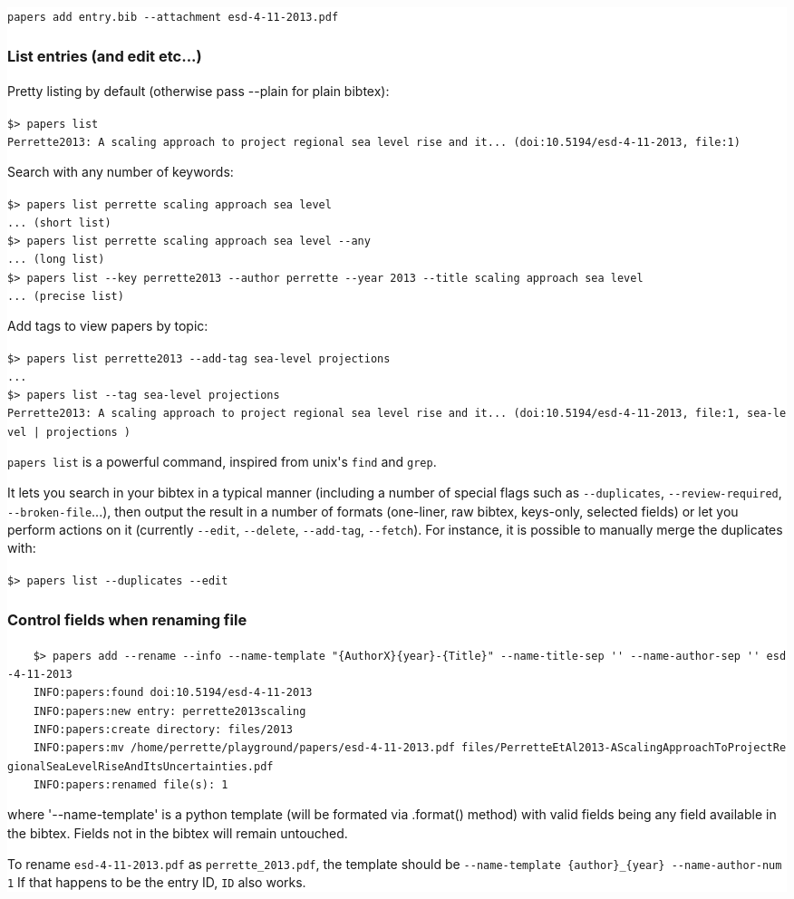     papers add entry.bib --attachment esd-4-11-2013.pdf


### List entries (and edit etc...)

Pretty listing by default (otherwise pass --plain for plain bibtex):

    $> papers list
    Perrette2013: A scaling approach to project regional sea level rise and it... (doi:10.5194/esd-4-11-2013, file:1)

Search with any number of keywords:

    $> papers list perrette scaling approach sea level
    ... (short list)
    $> papers list perrette scaling approach sea level --any
    ... (long list)
    $> papers list --key perrette2013 --author perrette --year 2013 --title scaling approach sea level
    ... (precise list)

Add tags to view papers by topic:

    $> papers list perrette2013 --add-tag sea-level projections
    ...
    $> papers list --tag sea-level projections
    Perrette2013: A scaling approach to project regional sea level rise and it... (doi:10.5194/esd-4-11-2013, file:1, sea-level | projections )

`papers list` is a powerful command, inspired from unix's `find` and `grep`.

It lets you search in your bibtex in a typical manner (including a number of special flags such as `--duplicates`, `--review-required`, `--broken-file`...),
then output the result in a number of formats (one-liner, raw bibtex, keys-only, selected fields) or let you perform actions on it (currently `--edit`, `--delete`, `--add-tag`, `--fetch`).
For instance, it is possible to manually merge the duplicates with:

    $> papers list --duplicates --edit


### Control fields when renaming file

        $> papers add --rename --info --name-template "{AuthorX}{year}-{Title}" --name-title-sep '' --name-author-sep '' esd-4-11-2013
        INFO:papers:found doi:10.5194/esd-4-11-2013
        INFO:papers:new entry: perrette2013scaling
        INFO:papers:create directory: files/2013
        INFO:papers:mv /home/perrette/playground/papers/esd-4-11-2013.pdf files/PerretteEtAl2013-AScalingApproachToProjectRegionalSeaLevelRiseAndItsUncertainties.pdf
        INFO:papers:renamed file(s): 1

where '--name-template' is a python template (will be formated via .format() method) with valid fields being any field available in the bibtex. Fields not in the bibtex will remain untouched.

To rename `esd-4-11-2013.pdf` as `perrette_2013.pdf`, the template should be `--name-template {author}_{year} --name-author-num 1`
If that happens to be the entry ID, `ID` also works.
